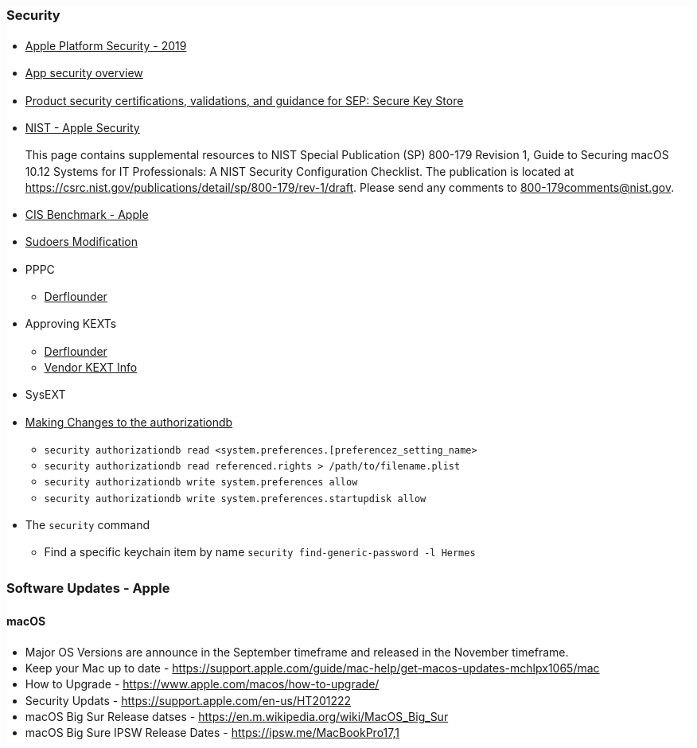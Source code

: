 
<a name="macos_security"></a>

### Security

- [Apple Platform Security - 2019](https://manuals.info.apple.com/MANUALS/1000/MA1902/en_US/apple-platform-security-guide.pdf)
- [App security overview](https://support.apple.com/guide/security/app-security-overview-sec35dd877d0/1/web/1)
- [Product security certifications, validations, and guidance for SEP: Secure Key Store](https://support.apple.com/en-us/HT209632)
- [NIST - Apple Security](https://github.com/usnistgov/applesec)  

    This page contains supplemental resources to NIST Special Publication (SP) 800-179 Revision 1, Guide to Securing macOS 10.12 Systems for IT Professionals: A NIST Security Configuration Checklist. The publication is located at https://csrc.nist.gov/publications/detail/sp/800-179/rev-1/draft.
Please send any comments to 800-179comments@nist.gov.

- [CIS Benchmark - Apple](https://www.cisecurity.org/benchmark/apple_os/)
- [Sudoers Modification](https://derflounder.wordpress.com/2016/07/11/editing-etcsudoers-to-manage-sudo-rights-for-users-and-groups/)

- PPPC

	- [Derflounder](https://derflounder.wordpress.com/2018/08/31/creating-privacy-preferences-policy-control-profiles-for-macos/)

- Approving KEXTs

	- [Derflounder](https://derflounder.wordpress.com/2018/04/12/whitelisting-third-party-kernel-extensions-using-profiles/)
	- [Vendor KEXT Info](https://docs.google.com/spreadsheets/d/1IWrbE8xiau4rU2mtXYji9vSPWDqb56luh0OhD5XS0AM/edit#gid=0)

- SysEXT

- [Making Changes to the authorizationdb](https://derflounder.wordpress.com/2014/02/16/managing-the-authorization-database-in-os-x-mavericks/)

	- `security authorizationdb read <system.preferences.[preferencez_setting_name>`
	- `security authorizationdb read referenced.rights > /path/to/filename.plist`
	- `security authorizationdb write system.preferences allow`
	- `security authorizationdb write system.preferences.startupdisk allow`

- The `security` command

	- Find a specific keychain item by name
		`security find-generic-password -l Hermes`


<a name="software_updates_apple"></a>

### Software Updates - Apple

#### macOS

- Major OS Versions are announce in the September timeframe and released in the November timeframe.
- Keep your Mac up to date - https://support.apple.com/guide/mac-help/get-macos-updates-mchlpx1065/mac
- How to Upgrade - https://www.apple.com/macos/how-to-upgrade/
- Security Updats - https://support.apple.com/en-us/HT201222
- macOS Big Sur Release datses - https://en.m.wikipedia.org/wiki/MacOS_Big_Sur
- macOS Big Sure IPSW Release Dates - https://ipsw.me/MacBookPro17,1
